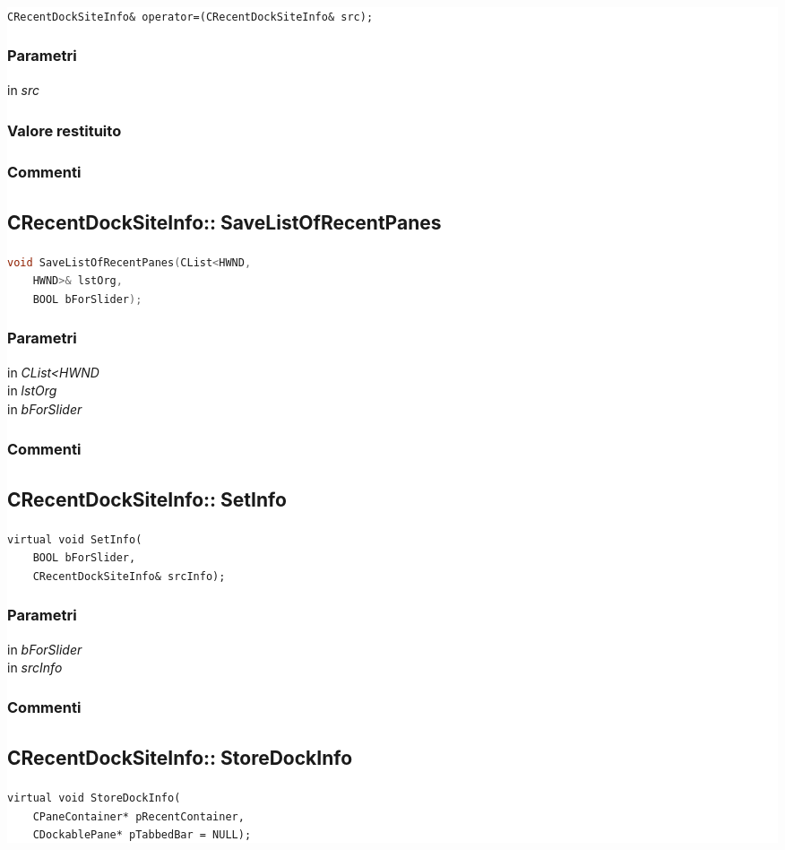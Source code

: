 ```
CRecentDockSiteInfo& operator=(CRecentDockSiteInfo& src);
```

### <a name="parameters"></a>Parametri

in *src*<br/>

### <a name="return-value"></a>Valore restituito

### <a name="remarks"></a>Commenti

## <a name="crecentdocksiteinfosavelistofrecentpanes"></a><a name="savelistofrecentpanes"></a> CRecentDockSiteInfo:: SaveListOfRecentPanes

```cpp
void SaveListOfRecentPanes(CList<HWND,
    HWND>& lstOrg,
    BOOL bForSlider);
```

### <a name="parameters"></a>Parametri

in *CList<HWND*<br/>
in *lstOrg*<br/>
in *bForSlider*<br/>

### <a name="remarks"></a>Commenti

## <a name="crecentdocksiteinfosetinfo"></a><a name="setinfo"></a> CRecentDockSiteInfo:: SetInfo

```
virtual void SetInfo(
    BOOL bForSlider,
    CRecentDockSiteInfo& srcInfo);
```

### <a name="parameters"></a>Parametri

in *bForSlider*<br/>
in *srcInfo*<br/>

### <a name="remarks"></a>Commenti

## <a name="crecentdocksiteinfostoredockinfo"></a><a name="storedockinfo"></a> CRecentDockSiteInfo:: StoreDockInfo

```
virtual void StoreDockInfo(
    CPaneContainer* pRecentContainer,
    CDockablePane* pTabbedBar = NULL);
```
